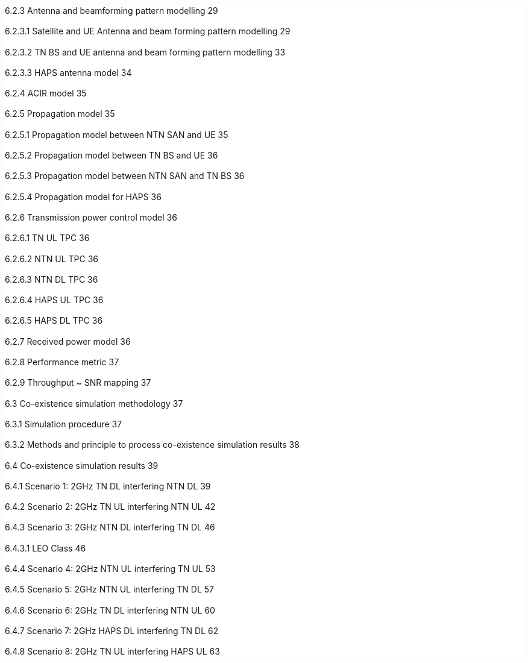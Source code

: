 6.2.3 Antenna and beamforming pattern modelling 29

6.2.3.1 Satellite and UE Antenna and beam forming pattern modelling 29

6.2.3.2 TN BS and UE antenna and beam forming pattern modelling 33

6.2.3.3 HAPS antenna model 34

6.2.4 ACIR model 35

6.2.5 Propagation model 35

6.2.5.1 Propagation model between NTN SAN and UE 35

6.2.5.2 Propagation model between TN BS and UE 36

6.2.5.3 Propagation model between NTN SAN and TN BS 36

6.2.5.4 Propagation model for HAPS 36

6.2.6 Transmission power control model 36

6.2.6.1 TN UL TPC 36

6.2.6.2 NTN UL TPC 36

6.2.6.3 NTN DL TPC 36

6.2.6.4 HAPS UL TPC 36

6.2.6.5 HAPS DL TPC 36

6.2.7 Received power model 36

6.2.8 Performance metric 37

6.2.9 Throughput \~ SNR mapping 37

6.3 Co-existence simulation methodology 37

6.3.1 Simulation procedure 37

6.3.2 Methods and principle to process co-existence simulation results
38

6.4 Co-existence simulation results 39

6.4.1 Scenario 1: 2GHz TN DL interfering NTN DL 39

6.4.2 Scenario 2: 2GHz TN UL interfering NTN UL 42

6.4.3 Scenario 3: 2GHz NTN DL interfering TN DL 46

6.4.3.1 LEO Class 46

6.4.4 Scenario 4: 2GHz NTN UL interfering TN UL 53

6.4.5 Scenario 5: 2GHz NTN UL interfering TN DL 57

6.4.6 Scenario 6: 2GHz TN DL interfering NTN UL 60

6.4.7 Scenario 7: 2GHz HAPS DL interfering TN DL 62

6.4.8 Scenario 8: 2GHz TN UL interfering HAPS UL 63
